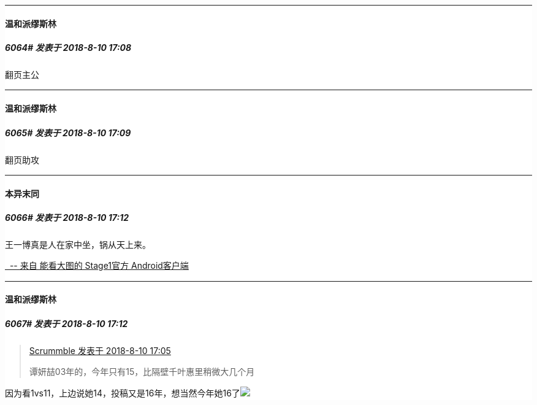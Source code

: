 


-----

####  温和派缪斯林  
##### 6064#       发表于 2018-8-10 17:08




翻页主公







-----

####  温和派缪斯林  
##### 6065#       发表于 2018-8-10 17:09




翻页助攻







-----

####  本异末同  
##### 6066#       发表于 2018-8-10 17:12




王一博真是人在家中坐，锅从天上来。

[  -- 来自 能看大图的 Stage1官方 Android客户端](https://www.coolapk.com/apk/140634)







-----

####  温和派缪斯林  
##### 6067#       发表于 2018-8-10 17:12



<blockquote><a href="httphttps://bbs.saraba1st.com/2b/forum.php?mod=redirect&amp;goto=findpost&amp;pid=40609276&amp;ptid=1585843" target="_blank">Scrummble 发表于 2018-8-10 17:05</a>

谭妍喆03年的，今年只有15，比隔壁千叶惠里稍微大几个月</blockquote>
因为看1vs11，上边说她14，投稿又是16年，想当然今年她16了<img src="https://static.saraba1st.com/image/smiley/face2017/001.png" referrerpolicy="no-referrer">


